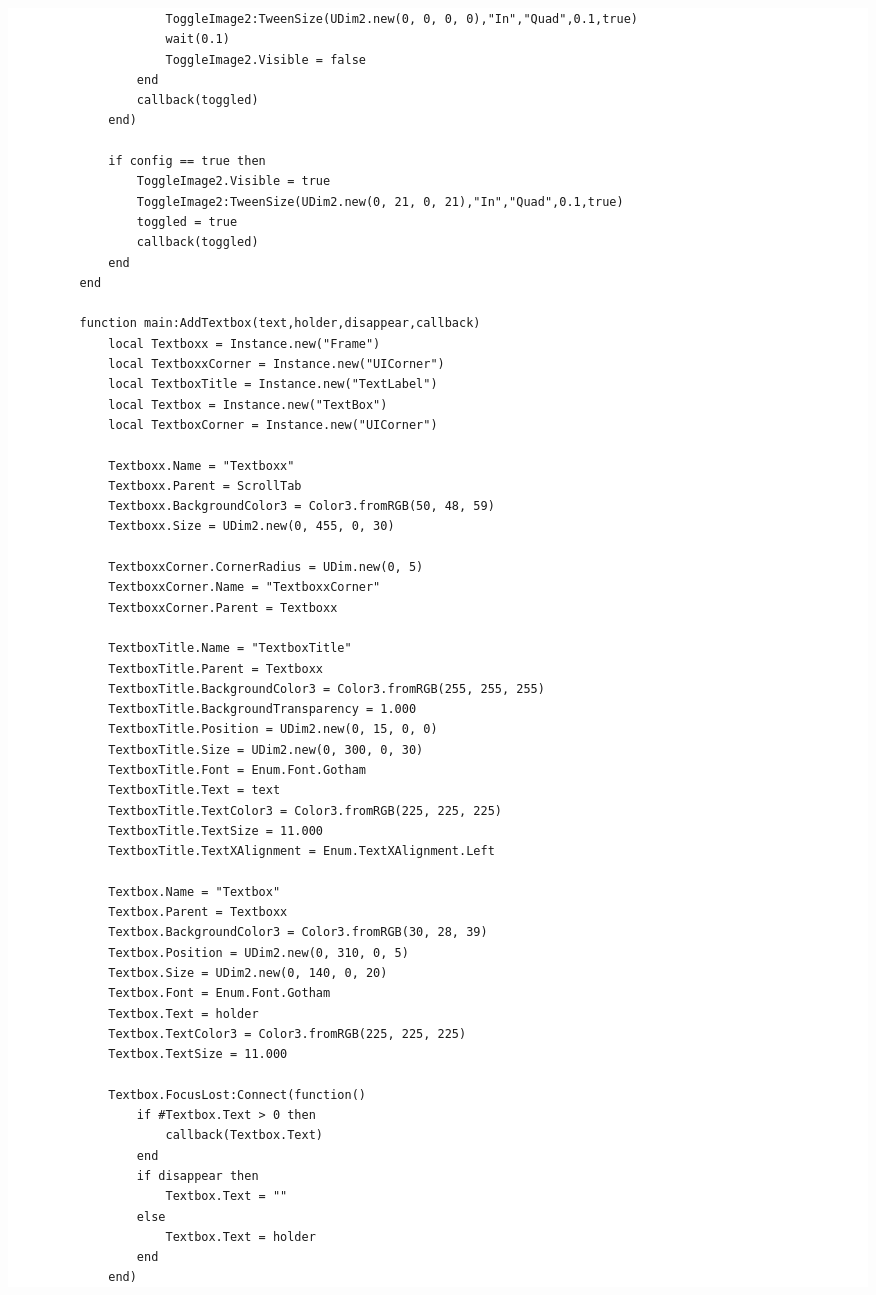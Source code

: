                           ToggleImage2:TweenSize(UDim2.new(0, 0, 0, 0),"In","Quad",0.1,true)
                          wait(0.1)
                          ToggleImage2.Visible = false
                      end
                      callback(toggled)
                  end)
                  
                  if config == true then
                      ToggleImage2.Visible = true
                      ToggleImage2:TweenSize(UDim2.new(0, 21, 0, 21),"In","Quad",0.1,true)
                      toggled = true
                      callback(toggled)
                  end
              end
      
              function main:AddTextbox(text,holder,disappear,callback)
                  local Textboxx = Instance.new("Frame")
                  local TextboxxCorner = Instance.new("UICorner")
                  local TextboxTitle = Instance.new("TextLabel")
                  local Textbox = Instance.new("TextBox")
                  local TextboxCorner = Instance.new("UICorner")
      
                  Textboxx.Name = "Textboxx"
                  Textboxx.Parent = ScrollTab
                  Textboxx.BackgroundColor3 = Color3.fromRGB(50, 48, 59)
                  Textboxx.Size = UDim2.new(0, 455, 0, 30)
      
                  TextboxxCorner.CornerRadius = UDim.new(0, 5)
                  TextboxxCorner.Name = "TextboxxCorner"
                  TextboxxCorner.Parent = Textboxx
      
                  TextboxTitle.Name = "TextboxTitle"
                  TextboxTitle.Parent = Textboxx
                  TextboxTitle.BackgroundColor3 = Color3.fromRGB(255, 255, 255)
                  TextboxTitle.BackgroundTransparency = 1.000
                  TextboxTitle.Position = UDim2.new(0, 15, 0, 0)
                  TextboxTitle.Size = UDim2.new(0, 300, 0, 30)
                  TextboxTitle.Font = Enum.Font.Gotham
                  TextboxTitle.Text = text
                  TextboxTitle.TextColor3 = Color3.fromRGB(225, 225, 225)
                  TextboxTitle.TextSize = 11.000
                  TextboxTitle.TextXAlignment = Enum.TextXAlignment.Left
      
                  Textbox.Name = "Textbox"
                  Textbox.Parent = Textboxx
                  Textbox.BackgroundColor3 = Color3.fromRGB(30, 28, 39)
                  Textbox.Position = UDim2.new(0, 310, 0, 5)
                  Textbox.Size = UDim2.new(0, 140, 0, 20)
                  Textbox.Font = Enum.Font.Gotham
                  Textbox.Text = holder
                  Textbox.TextColor3 = Color3.fromRGB(225, 225, 225)
                  Textbox.TextSize = 11.000
      
                  Textbox.FocusLost:Connect(function()
                      if #Textbox.Text > 0 then
                          callback(Textbox.Text)
                      end
                      if disappear then
                          Textbox.Text = ""
                      else
                          Textbox.Text = holder
                      end
                  end)
      